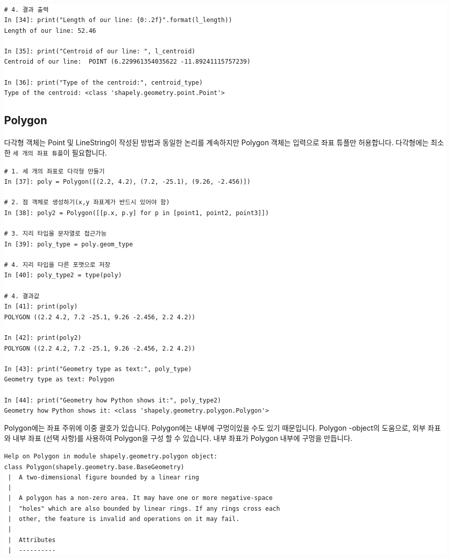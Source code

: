     # 4. 결과 출력
    In [34]: print("Length of our line: {0:.2f}".format(l_length))
    Length of our line: 52.46

    In [35]: print("Centroid of our line: ", l_centroid)
    Centroid of our line:  POINT (6.229961354035622 -11.89241115757239)

    In [36]: print("Type of the centroid:", centroid_type)
    Type of the centroid: <class 'shapely.geometry.point.Point'>



## Polygon
다각형 객체는 Point 및 LineString이 작성된 방법과 동일한 논리를 계속하지만 Polygon 객체는 입력으로 좌표 튜플만 허용합니다. 다각형에는 최소한 `세 개의 좌표 튜플`이 필요합니다.


    # 1. 세 개의 좌표로 다각형 만들기
    In [37]: poly = Polygon([(2.2, 4.2), (7.2, -25.1), (9.26, -2.456)])

    # 2. 점 객체로 생성하기(x,y 좌표계가 반드시 있어야 함)
    In [38]: poly2 = Polygon([[p.x, p.y] for p in [point1, point2, point3]])

    # 3. 지리 타입을 문자열로 접근가능
    In [39]: poly_type = poly.geom_type

    # 4. 지리 타입을 다른 포맷으로 저장
    In [40]: poly_type2 = type(poly)

    # 4. 결과값
    In [41]: print(poly)
    POLYGON ((2.2 4.2, 7.2 -25.1, 9.26 -2.456, 2.2 4.2))

    In [42]: print(poly2)
    POLYGON ((2.2 4.2, 7.2 -25.1, 9.26 -2.456, 2.2 4.2))

    In [43]: print("Geometry type as text:", poly_type)
    Geometry type as text: Polygon

    In [44]: print("Geometry how Python shows it:", poly_type2)
    Geometry how Python shows it: <class 'shapely.geometry.polygon.Polygon'>


Polygon에는 좌표 주위에 이중 괄호가 있습니다. Polygon에는 내부에 구멍이있을 수도 있기 때문입니다. Polygon -object의 도움으로, 외부 좌표와 내부 좌표 (선택 사항)를 사용하여 Polygon을 구성 할 수 있습니다. 내부 좌표가 Polygon 내부에 구멍을 만듭니다.

    Help on Polygon in module shapely.geometry.polygon object:
    class Polygon(shapely.geometry.base.BaseGeometry)
     |  A two-dimensional figure bounded by a linear ring
     |
     |  A polygon has a non-zero area. It may have one or more negative-space
     |  "holes" which are also bounded by linear rings. If any rings cross each
     |  other, the feature is invalid and operations on it may fail.
     |
     |  Attributes
     |  ----------